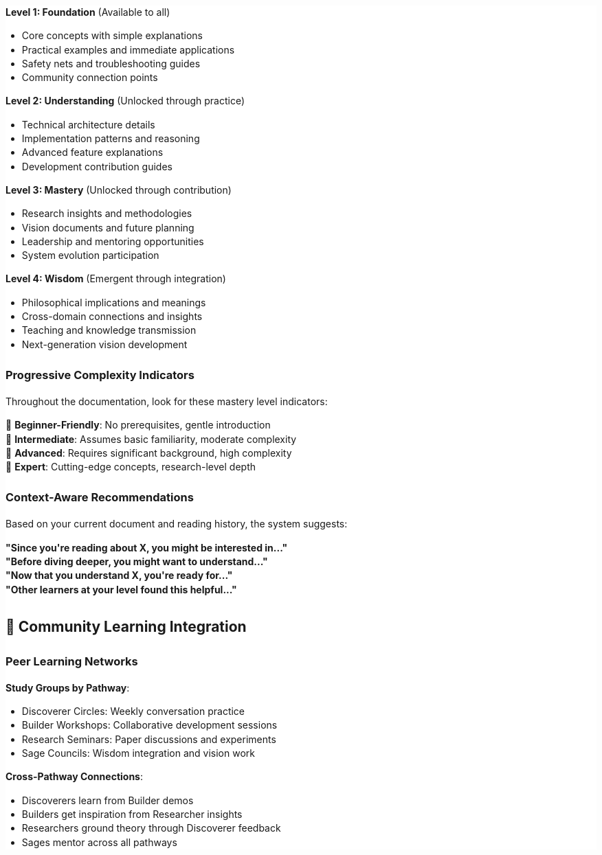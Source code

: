 **Level 1: Foundation** (Available to all)
- Core concepts with simple explanations
- Practical examples and immediate applications
- Safety nets and troubleshooting guides
- Community connection points

**Level 2: Understanding** (Unlocked through practice)
- Technical architecture details
- Implementation patterns and reasoning
- Advanced feature explanations
- Development contribution guides

**Level 3: Mastery** (Unlocked through contribution)
- Research insights and methodologies
- Vision documents and future planning
- Leadership and mentoring opportunities
- System evolution participation

**Level 4: Wisdom** (Emergent through integration)
- Philosophical implications and meanings
- Cross-domain connections and insights
- Teaching and knowledge transmission
- Next-generation vision development

### Progressive Complexity Indicators

Throughout the documentation, look for these mastery level indicators:

🌱 **Beginner-Friendly**: No prerequisites, gentle introduction  
🌿 **Intermediate**: Assumes basic familiarity, moderate complexity  
🌳 **Advanced**: Requires significant background, high complexity  
🍃 **Expert**: Cutting-edge concepts, research-level depth

### Context-Aware Recommendations

Based on your current document and reading history, the system suggests:

**"Since you're reading about X, you might be interested in..."**  
**"Before diving deeper, you might want to understand..."**  
**"Now that you understand X, you're ready for..."**  
**"Other learners at your level found this helpful..."**

## 🤝 Community Learning Integration

### Peer Learning Networks

**Study Groups by Pathway**:
- Discoverer Circles: Weekly conversation practice
- Builder Workshops: Collaborative development sessions  
- Research Seminars: Paper discussions and experiments
- Sage Councils: Wisdom integration and vision work

**Cross-Pathway Connections**:
- Discoverers learn from Builder demos
- Builders get inspiration from Researcher insights
- Researchers ground theory through Discoverer feedback
- Sages mentor across all pathways
